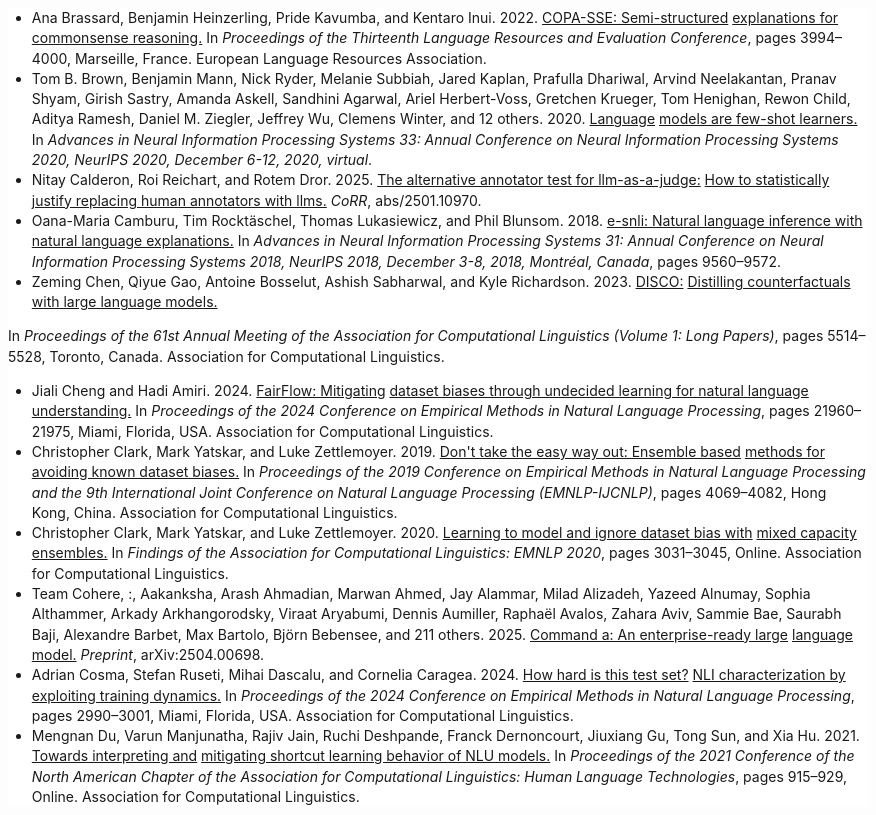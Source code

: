- <span id="page-8-8"></span>Ana Brassard, Benjamin Heinzerling, Pride Kavumba, and Kentaro Inui. 2022. [COPA-SSE: Semi-structured](https://aclanthology.org/2022.lrec-1.425/) [explanations for commonsense reasoning.](https://aclanthology.org/2022.lrec-1.425/) In *Proceedings of the Thirteenth Language Resources and Evaluation Conference*, pages 3994–4000, Marseille, France. European Language Resources Association.
- <span id="page-8-0"></span>Tom B. Brown, Benjamin Mann, Nick Ryder, Melanie Subbiah, Jared Kaplan, Prafulla Dhariwal, Arvind Neelakantan, Pranav Shyam, Girish Sastry, Amanda Askell, Sandhini Agarwal, Ariel Herbert-Voss, Gretchen Krueger, Tom Henighan, Rewon Child, Aditya Ramesh, Daniel M. Ziegler, Jeffrey Wu, Clemens Winter, and 12 others. 2020. [Language](https://proceedings.neurips.cc/paper/2020/hash/1457c0d6bfcb4967418bfb8ac142f64a-Abstract.html) [models are few-shot learners.](https://proceedings.neurips.cc/paper/2020/hash/1457c0d6bfcb4967418bfb8ac142f64a-Abstract.html) In *Advances in Neural Information Processing Systems 33: Annual Conference on Neural Information Processing Systems 2020, NeurIPS 2020, December 6-12, 2020, virtual*.
- <span id="page-8-9"></span>Nitay Calderon, Roi Reichart, and Rotem Dror. 2025. [The alternative annotator test for llm-as-a-judge:](https://doi.org/10.48550/ARXIV.2501.10970) [How to statistically justify replacing human anno](https://doi.org/10.48550/ARXIV.2501.10970)[tators with llms.](https://doi.org/10.48550/ARXIV.2501.10970) *CoRR*, abs/2501.10970.
- <span id="page-8-15"></span>Oana-Maria Camburu, Tim Rocktäschel, Thomas Lukasiewicz, and Phil Blunsom. 2018. [e-snli: Natu](https://proceedings.neurips.cc/paper/2018/hash/4c7a167bb329bd92580a99ce422d6fa6-Abstract.html)[ral language inference with natural language explana](https://proceedings.neurips.cc/paper/2018/hash/4c7a167bb329bd92580a99ce422d6fa6-Abstract.html)[tions.](https://proceedings.neurips.cc/paper/2018/hash/4c7a167bb329bd92580a99ce422d6fa6-Abstract.html) In *Advances in Neural Information Processing Systems 31: Annual Conference on Neural Information Processing Systems 2018, NeurIPS 2018, December 3-8, 2018, Montréal, Canada*, pages 9560–9572.
- <span id="page-8-5"></span>Zeming Chen, Qiyue Gao, Antoine Bosselut, Ashish Sabharwal, and Kyle Richardson. 2023. [DISCO:](https://doi.org/10.18653/v1/2023.acl-long.302) [Distilling counterfactuals with large language models.](https://doi.org/10.18653/v1/2023.acl-long.302)

In *Proceedings of the 61st Annual Meeting of the Association for Computational Linguistics (Volume 1: Long Papers)*, pages 5514–5528, Toronto, Canada. Association for Computational Linguistics.

- <span id="page-9-3"></span>Jiali Cheng and Hadi Amiri. 2024. [FairFlow: Mitigating](https://doi.org/10.18653/v1/2024.emnlp-main.1225) [dataset biases through undecided learning for natu](https://doi.org/10.18653/v1/2024.emnlp-main.1225)[ral language understanding.](https://doi.org/10.18653/v1/2024.emnlp-main.1225) In *Proceedings of the 2024 Conference on Empirical Methods in Natural Language Processing*, pages 21960–21975, Miami, Florida, USA. Association for Computational Linguistics.
- <span id="page-9-1"></span>Christopher Clark, Mark Yatskar, and Luke Zettlemoyer. 2019. [Don't take the easy way out: Ensemble based](https://doi.org/10.18653/v1/D19-1418) [methods for avoiding known dataset biases.](https://doi.org/10.18653/v1/D19-1418) In *Proceedings of the 2019 Conference on Empirical Methods in Natural Language Processing and the 9th International Joint Conference on Natural Language Processing (EMNLP-IJCNLP)*, pages 4069–4082, Hong Kong, China. Association for Computational Linguistics.
- <span id="page-9-4"></span>Christopher Clark, Mark Yatskar, and Luke Zettlemoyer. 2020. [Learning to model and ignore dataset bias with](https://doi.org/10.18653/v1/2020.findings-emnlp.272) [mixed capacity ensembles.](https://doi.org/10.18653/v1/2020.findings-emnlp.272) In *Findings of the Association for Computational Linguistics: EMNLP 2020*, pages 3031–3045, Online. Association for Computational Linguistics.
- <span id="page-9-0"></span>Team Cohere, :, Aakanksha, Arash Ahmadian, Marwan Ahmed, Jay Alammar, Milad Alizadeh, Yazeed Alnumay, Sophia Althammer, Arkady Arkhangorodsky, Viraat Aryabumi, Dennis Aumiller, Raphaël Avalos, Zahara Aviv, Sammie Bae, Saurabh Baji, Alexandre Barbet, Max Bartolo, Björn Bebensee, and 211 others. 2025. [Command a: An enterprise-ready large](https://arxiv.org/abs/2504.00698) [language model.](https://arxiv.org/abs/2504.00698) *Preprint*, arXiv:2504.00698.
- <span id="page-9-9"></span>Adrian Cosma, Stefan Ruseti, Mihai Dascalu, and Cornelia Caragea. 2024. [How hard is this test set?](https://doi.org/10.18653/v1/2024.emnlp-main.175) [NLI characterization by exploiting training dynamics.](https://doi.org/10.18653/v1/2024.emnlp-main.175) In *Proceedings of the 2024 Conference on Empirical Methods in Natural Language Processing*, pages 2990–3001, Miami, Florida, USA. Association for Computational Linguistics.
- <span id="page-9-12"></span>Mengnan Du, Varun Manjunatha, Rajiv Jain, Ruchi Deshpande, Franck Dernoncourt, Jiuxiang Gu, Tong Sun, and Xia Hu. 2021. [Towards interpreting and](https://doi.org/10.18653/v1/2021.naacl-main.71) [mitigating shortcut learning behavior of NLU models.](https://doi.org/10.18653/v1/2021.naacl-main.71) In *Proceedings of the 2021 Conference of the North American Chapter of the Association for Computational Linguistics: Human Language Technologies*, pages 915–929, Online. Association for Computational Linguistics.
